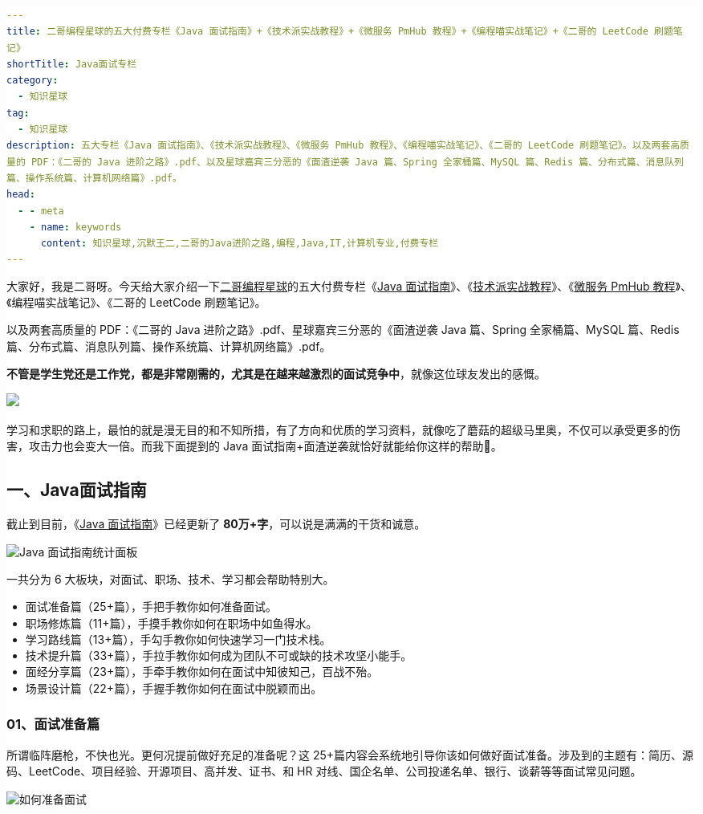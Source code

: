 ```yaml
---
title: 二哥编程星球的五大付费专栏《Java 面试指南》+《技术派实战教程》+《微服务 PmHub 教程》+《编程喵实战笔记》+《二哥的 LeetCode 刷题笔记》
shortTitle: Java面试专栏
category:
  - 知识星球
tag:
  - 知识星球
description: 五大专栏《Java 面试指南》、《技术派实战教程》、《微服务 PmHub 教程》、《编程喵实战笔记》、《二哥的 LeetCode 刷题笔记》。以及两套高质量的 PDF：《二哥的 Java 进阶之路》.pdf、以及星球嘉宾三分恶的《面渣逆袭 Java 篇、Spring 全家桶篇、MySQL 篇、Redis 篇、分布式篇、消息队列篇、操作系统篇、计算机网络篇》.pdf。
head:
  - - meta
    - name: keywords
      content: 知识星球,沉默王二,二哥的Java进阶之路,编程,Java,IT,计算机专业,付费专栏
---
```


大家好，我是二哥呀。今天给大家介绍一下[二哥编程星球](https://javabetter.cn/zhishixingqiu/)的五大付费专栏《[Java 面试指南](https://javabetter.cn/zhishixingqiu/mianshi.html)》、《[技术派实战教程](https://javabetter.cn/zhishixingqiu/paicoding.html)》、《[微服务 PmHub 教程](https://javabetter.cn/zhishixingqiu/pmhub.html)》、《编程喵实战笔记》、《二哥的 LeetCode 刷题笔记》。

以及两套高质量的 PDF：《二哥的 Java 进阶之路》.pdf、星球嘉宾三分恶的《面渣逆袭 Java 篇、Spring 全家桶篇、MySQL 篇、Redis 篇、分布式篇、消息队列篇、操作系统篇、计算机网络篇》.pdf。

**不管是学生党还是工作党，都是非常刚需的，尤其是在越来越激烈的面试竞争中**，就像这位球友发出的感慨。

![](https://cdn.tobebetterjavaer.com/paicoding/24a98a8db207cbf699a3d4d4938e1501.png)

学习和求职的路上，最怕的就是漫无目的和不知所措，有了方向和优质的学习资料，就像吃了蘑菇的超级马里奥，不仅可以承受更多的伤害，攻击力也会变大一倍。而我下面提到的 Java 面试指南+面渣逆袭就恰好就能给你这样的帮助🤔。

## 一、Java面试指南

截止到目前，《[Java 面试指南](https://javabetter.cn/zhishixingqiu/mianshi.html)》已经更新了 **80万+字**，可以说是满满的干货和诚意。

![Java 面试指南统计面板](https://cdn.tobebetterjavaer.com/stutymore/mianshi-20240723103741.png)

一共分为 6 大板块，对面试、职场、技术、学习都会帮助特别大。

- 面试准备篇（25+篇），手把手教你如何准备面试。
- 职场修炼篇（11+篇），手摸手教你如何在职场中如鱼得水。
- 学习路线篇（13+篇），手勾手教你如何快速学习一门技术栈。
- 技术提升篇（33+篇），手拉手教你如何成为团队不可或缺的技术攻坚小能手。
- 面经分享篇（23+篇），手牵手教你如何在面试中知彼知己，百战不殆。
- 场景设计篇（22+篇），手握手教你如何在面试中脱颖而出。

### 01、面试准备篇

所谓临阵磨枪，不快也光。更何况提前做好充足的准备呢？这 25+篇内容会系统地引导你该如何做好面试准备。涉及到的主题有：简历、源码、LeetCode、项目经验、开源项目、高并发、证书、和 HR 对线、国企名单、公司投递名单、银行、谈薪等等面试常见问题。

![如何准备面试](https://cdn.tobebetterjavaer.com/paicoding/8f43c95b9c03f786f42e314d84842564.png)

